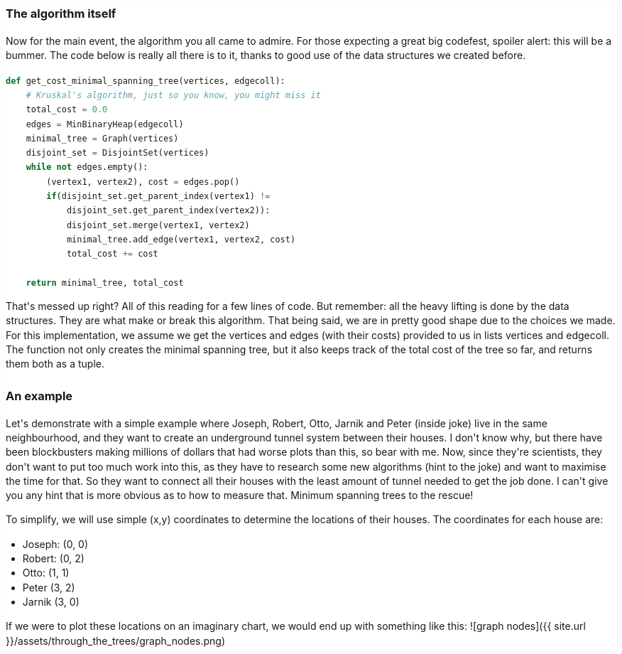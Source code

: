 ### The algorithm itself

Now for the main event, the algorithm you all came to admire. For those expecting a great big codefest, spoiler alert: this will be a bummer. The code below is really all there is to it, thanks to good use of the data structures we created before.

``` python
def get_cost_minimal_spanning_tree(vertices, edgecoll):    
    # Kruskal's algorithm, just so you know, you might miss it
    total_cost = 0.0
    edges = MinBinaryHeap(edgecoll)
    minimal_tree = Graph(vertices)
    disjoint_set = DisjointSet(vertices)
    while not edges.empty():
        (vertex1, vertex2), cost = edges.pop()
        if(disjoint_set.get_parent_index(vertex1) != 
            disjoint_set.get_parent_index(vertex2)):
            disjoint_set.merge(vertex1, vertex2)
            minimal_tree.add_edge(vertex1, vertex2, cost)
            total_cost += cost
  
    return minimal_tree, total_cost
```

That's messed up right? All of this reading for a few lines of code. But remember: all the heavy lifting is done by the data structures. They are what make or break this algorithm. That being said, we are in pretty good shape due to the choices we made. For this implementation, we assume we get the vertices and edges (with their costs) provided to us in lists vertices and edgecoll. The function not only creates the minimal spanning tree, but it also keeps track of the total cost of the tree so far, and returns them both as a tuple.

### An example

Let's demonstrate with a simple example where Joseph, Robert, Otto, Jarnik and Peter (inside joke) live in the same neighbourhood, and they want to create an underground tunnel system between their houses. I don't know why, but there have been blockbusters making millions of dollars that had worse plots than this, so bear with me. Now, since they're scientists, they don't want to put too much work into this, as they have to research some new algorithms (hint to the joke) and want to maximise the time for that. So they want to connect all their houses with the least amount of tunnel needed to get the job done. I can't give you any hint that is more obvious as to how to measure that. Minimum spanning trees to the rescue!

To simplify, we will use simple (x,y) coordinates to determine the locations of their houses. The coordinates for each house are:
* Joseph: (0, 0)
* Robert: (0, 2)
* Otto: (1, 1)
* Peter (3, 2)
* Jarnik (3, 0)

If we were to plot these locations on an imaginary chart, we would end up with something like this:
![graph nodes]({{ site.url }}/assets/through_the_trees/graph_nodes.png)
